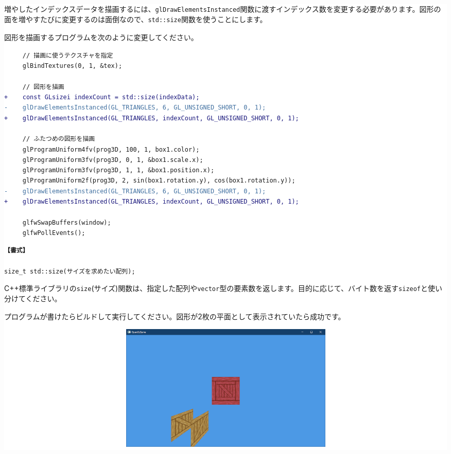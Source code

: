 増やしたインデックスデータを描画するには、`glDrawElementsInstanced`関数に渡すインデックス数を変更する必要があります。図形の面を増やすたびに変更するのは面倒なので、`std::size`関数を使うことにします。

図形を描画するプログラムを次のように変更してください。

```diff
     // 描画に使うテクスチャを指定
     glBindTextures(0, 1, &tex);

     // 図形を描画
+    const GLsizei indexCount = std::size(indexData);
-    glDrawElementsInstanced(GL_TRIANGLES, 6, GL_UNSIGNED_SHORT, 0, 1);
+    glDrawElementsInstanced(GL_TRIANGLES, indexCount, GL_UNSIGNED_SHORT, 0, 1);

     // ふたつめの図形を描画
     glProgramUniform4fv(prog3D, 100, 1, box1.color);
     glProgramUniform3fv(prog3D, 0, 1, &box1.scale.x);
     glProgramUniform3fv(prog3D, 1, 1, &box1.position.x);
     glProgramUniform2f(prog3D, 2, sin(box1.rotation.y), cos(box1.rotation.y));
-    glDrawElementsInstanced(GL_TRIANGLES, 6, GL_UNSIGNED_SHORT, 0, 1);
+    glDrawElementsInstanced(GL_TRIANGLES, indexCount, GL_UNSIGNED_SHORT, 0, 1);

     glfwSwapBuffers(window);
     glfwPollEvents();
```

<p><code class="tnmai_code"><strong>【書式】</strong><br>
size_t std::size(サイズを求めたい配列);
</code></p>

C++標準ライブラリの`size`(サイズ)関数は、指定した配列や`vector`型の要素数を返します。目的に応じて、バイト数を返す`sizeof`と使い分けてください。

プログラムが書けたらビルドして実行してください。図形が2枚の平面として表示されていたら成功です。

<p align="center">
<img src="images/03_result_6.png" width="45%" />
</p>
